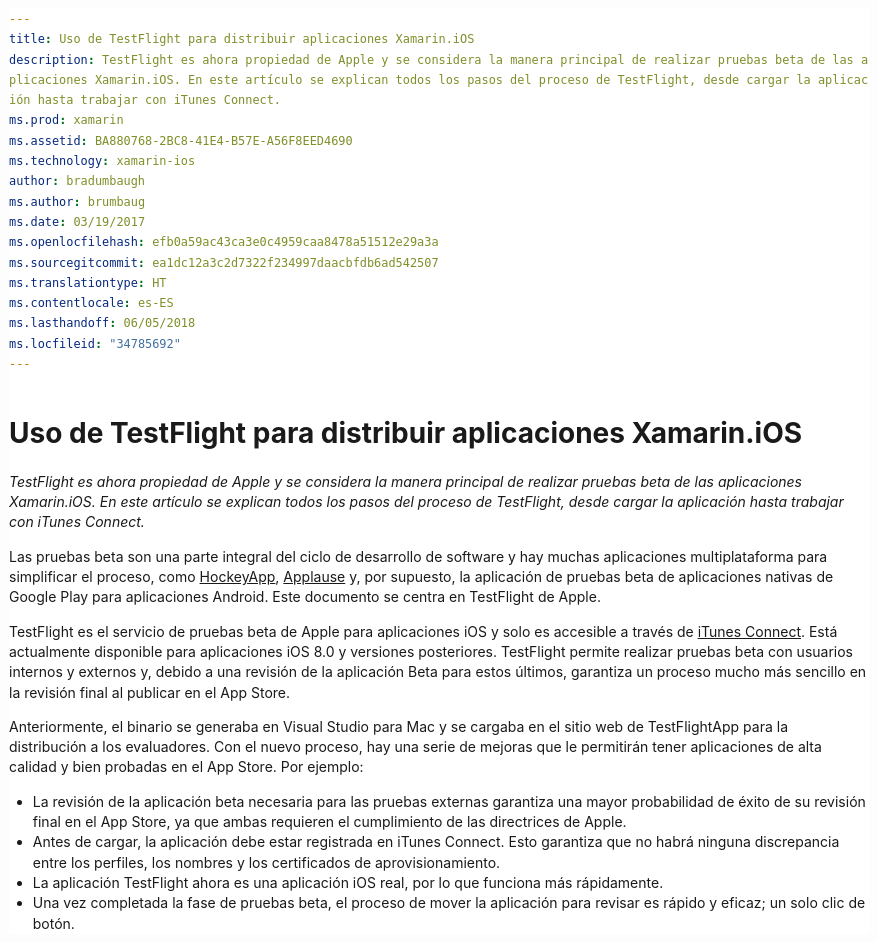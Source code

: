 ```yaml
---
title: Uso de TestFlight para distribuir aplicaciones Xamarin.iOS
description: TestFlight es ahora propiedad de Apple y se considera la manera principal de realizar pruebas beta de las aplicaciones Xamarin.iOS. En este artículo se explican todos los pasos del proceso de TestFlight, desde cargar la aplicación hasta trabajar con iTunes Connect.
ms.prod: xamarin
ms.assetid: BA880768-2BC8-41E4-B57E-A56F8EED4690
ms.technology: xamarin-ios
author: bradumbaugh
ms.author: brumbaug
ms.date: 03/19/2017
ms.openlocfilehash: efb0a59ac43ca3e0c4959caa8478a51512e29a3a
ms.sourcegitcommit: ea1dc12a3c2d7322f234997daacbfdb6ad542507
ms.translationtype: HT
ms.contentlocale: es-ES
ms.lasthandoff: 06/05/2018
ms.locfileid: "34785692"
---
```

# <a name="using-testflight-to-distribute-xamarinios-apps"></a>Uso de TestFlight para distribuir aplicaciones Xamarin.iOS

_TestFlight es ahora propiedad de Apple y se considera la manera principal de realizar pruebas beta de las aplicaciones Xamarin.iOS. En este artículo se explican todos los pasos del proceso de TestFlight, desde cargar la aplicación hasta trabajar con iTunes Connect._

Las pruebas beta son una parte integral del ciclo de desarrollo de software y hay muchas aplicaciones multiplataforma para simplificar el proceso, como [HockeyApp](http://hockeyapp.net/features/), [Applause](http://www.applause.com/mobile-app-testing) y, por supuesto, la aplicación de pruebas beta de aplicaciones nativas de Google Play para aplicaciones Android. Este documento se centra en TestFlight de Apple.

TestFlight es el servicio de pruebas beta de Apple para aplicaciones iOS y solo es accesible a través de [iTunes Connect](https://itunesconnect.apple.com/). Está actualmente disponible para aplicaciones iOS 8.0 y versiones posteriores. TestFlight permite realizar pruebas beta con usuarios internos y externos y, debido a una revisión de la aplicación Beta para estos últimos, garantiza un proceso mucho más sencillo en la revisión final al publicar en el App Store.


Anteriormente, el binario se generaba en Visual Studio para Mac y se cargaba en el sitio web de TestFlightApp para la distribución a los evaluadores. Con el nuevo proceso, hay una serie de mejoras que le permitirán tener aplicaciones de alta calidad y bien probadas en el App Store. Por ejemplo:


- La revisión de la aplicación beta necesaria para las pruebas externas garantiza una mayor probabilidad de éxito de su revisión final en el App Store, ya que ambas requieren el cumplimiento de las directrices de Apple.
- Antes de cargar, la aplicación debe estar registrada en iTunes Connect. Esto garantiza que no habrá ninguna discrepancia entre los perfiles, los nombres y los certificados de aprovisionamiento.
- La aplicación TestFlight ahora es una aplicación iOS real, por lo que funciona más rápidamente.
- Una vez completada la fase de pruebas beta, el proceso de mover la aplicación para revisar es rápido y eficaz; un solo clic de botón.
